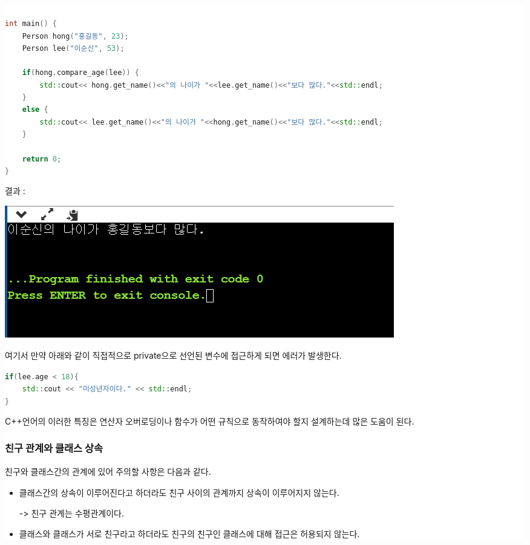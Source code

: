 ```cpp
 
int main() {
    Person hong("홍길동", 23);
    Person lee("이순신", 53);
    
    if(hong.compare_age(lee)) {
        std::cout<< hong.get_name()<<"의 나이가 "<<lee.get_name()<<"보다 많다."<<std::endl;
    }
    else {
        std::cout<< lee.get_name()<<"의 나이가 "<<hong.get_name()<<"보다 많다."<<std::endl;
    }
    
    return 0;
}
```

결과 : 

![](.\image\ex2.png)

여기서 만약 아래와 같이 직접적으로 private으로 선언된 변수에 접근하게 되면 에러가 발생한다.

```cpp
if(lee.age < 18){
    std::cout << "미성년자이다." << std::endl;
}
```

C++언어의 이러한 특징은 연산자 오버로딩이나 함수가 어떤 규칙으로 동작하여야 할지 설계하는데 많은 도움이 된다.



### 친구 관계와 클래스 상속

친구와 클래스간의 관계에 있어 주의할 사항은 다음과 같다.

- 클래스간의 상속이 이루어진다고 하더라도 친구 사이의 관계까지 상속이 이루어지지 않는다.

  -> 친구 관계는 수평관계이다.

- 클래스와 클래스가 서로 친구라고 하더라도 친구의 친구인 클래스에 대해 접근은 허용되지 않는다.
